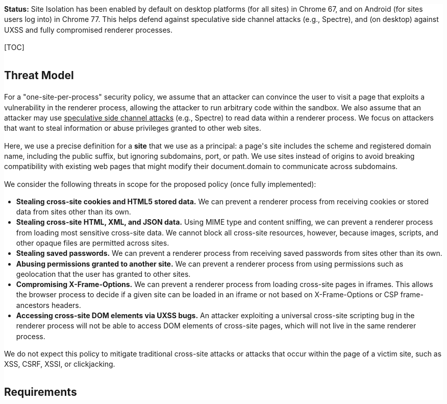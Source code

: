 **Status:** Site Isolation has been enabled by default on desktop platforms (for
all sites) in Chrome 67, and on Android (for sites users log into) in Chrome 77.
This helps defend against speculative side channel attacks (e.g., Spectre), and
(on desktop) against UXSS and fully compromised renderer processes.

[TOC]

## **Threat Model**

For a "one-site-per-process" security policy, we assume that an attacker can
convince the user to visit a page that exploits a vulnerability in the renderer
process, allowing the attacker to run arbitrary code within the sandbox. We also
assume that an attacker may use [speculative side channel
attacks](https://security.googleblog.com/2018/01/todays-cpu-vulnerability-what-you-need.html)
(e.g., Spectre) to read data within a renderer process. We focus on attackers
that want to steal information or abuse privileges granted to other web sites.

Here, we use a precise definition for a **site** that we use as a principal: a
page's site includes the scheme and registered domain name, including the public
suffix, but ignoring subdomains, port, or path. We use sites instead of origins
to avoid breaking compatibility with existing web pages that might modify their
document.domain to communicate across subdomains.

We consider the following threats in scope for the proposed policy (once fully
implemented):

*   **Stealing cross-site cookies and HTML5 stored data.** We can
            prevent a renderer process from receiving cookies or stored data
            from sites other than its own.
*   **Stealing cross-site HTML, XML, and JSON data.** Using MIME type
            and content sniffing, we can prevent a renderer process from loading
            most sensitive cross-site data. We cannot block all cross-site
            resources, however, because images, scripts, and other opaque files
            are permitted across sites.
*   **Stealing saved passwords.** We can prevent a renderer process from
            receiving saved passwords from sites other than its own.
*   **Abusing permissions granted to another site.** We can prevent a
            renderer process from using permissions such as geolocation that the
            user has granted to other sites.
*   **Compromising X-Frame-Options.** We can prevent a renderer process
            from loading cross-site pages in iframes. This allows the browser
            process to decide if a given site can be loaded in an iframe or not
            based on X-Frame-Options or CSP frame-ancestors headers.
*   **Accessing cross-site DOM elements via UXSS bugs.** An attacker
            exploiting a universal cross-site scripting bug in the renderer
            process will not be able to access DOM elements of cross-site pages,
            which will not live in the same renderer process.

We do not expect this policy to mitigate traditional cross-site attacks or
attacks that occur within the page of a victim site, such as XSS, CSRF, XSSI, or
clickjacking.

## Requirements
